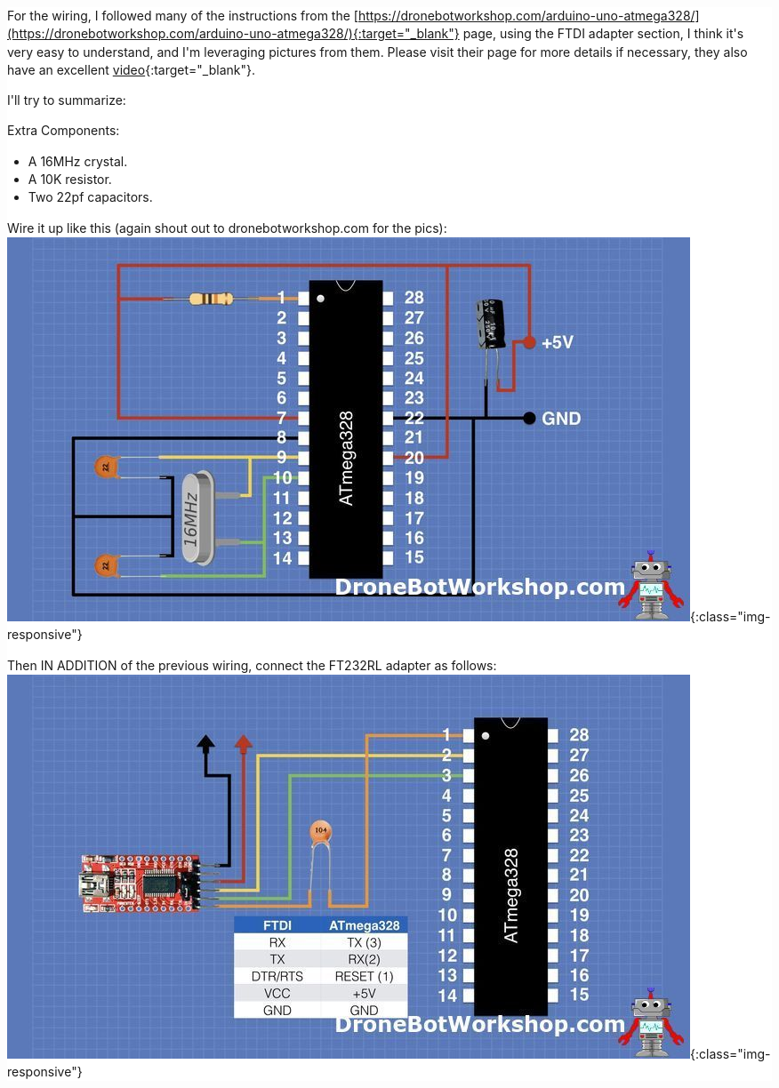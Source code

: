 For the wiring, I followed many of the instructions from the [https://dronebotworkshop.com/arduino-uno-atmega328/](https://dronebotworkshop.com/arduino-uno-atmega328/){:target="_blank"} page, using the FTDI adapter section, I think it's very easy to understand, and I'm leveraging pictures from them. Please visit their page for more details if necessary, they also have an excellent [video](https://www.youtube.com/watch?v=Sww1mek5rHU&list=WL&index=12&t=1133s){:target="_blank"}.

I'll try to summarize:

Extra Components:
- A 16MHz crystal.
- A 10K resistor.
- Two 22pf capacitors.

Wire it up like this (again shout out to dronebotworkshop.com for the pics):
![atmega328-wiring-stand-alone](/assets/images/motorizing-standup-desk-atmega328p/atmega328-wiring-stand-alone.jpeg){:class="img-responsive"}

Then IN ADDITION of the previous wiring, connect the FT232RL adapter as follows:
![atmega328-wiring-use-ftdi.jpeg](/assets/images/motorizing-standup-desk-atmega328p/atmega328-wiring-use-ftdi.jpeg){:class="img-responsive"}
